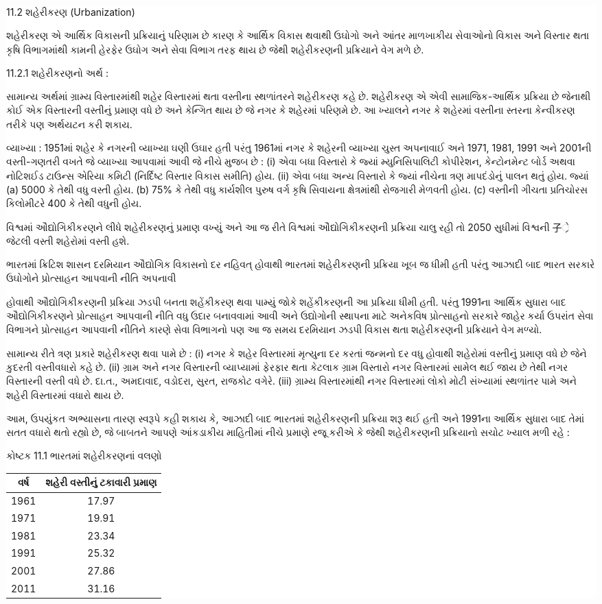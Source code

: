 11.2 શહેરીકરણ (Urbanization) 

શહેરીકરણ એ આર્થિક વિકાસની પ્રક્રિયાનું પરિણામ છે કારણ કે આર્થિક વિકાસ થવાથી ઉઘોગો અને આંતર માળખાકીય સેવાઓનો વિકાસ અને વિસ્તાર થતા કૃષિ વિભાગમાંથી કામની હેરફેર ઉઘોગ અને સેવા વિભાગ તરફ થાય છે જેથી શહેરીકરણની પ્રક્રિયાને વેગ મળે છે.

11.2.1 શહેરીકરણનો અર્થ :

સામાન્ય અર્થમાં ગ્રામ્ય વિસ્તારમાંથી શહેર વિસ્તારમાં થતા વસ્તીના સ્થળાંતરને શહેરીકરણ કહે છે.
શહેરીકરણ એ એવી સામાજિક-આર્થિક પ્રક્રિયા છે જેનાથી કોઈ એક વિસ્તારની વસ્તીનું પ્રમાણ વધે છે અને કેન્ગિત થાય છે જે નગર કે શહેરમાં પરિણમે છે. આ ખ્યાલને નગર કે શહેરમાં વસ્તીના સ્તરના કેન્વીકરણ તરીકે પણ અર્થયટન કરી શકાય.

વ્યાખ્યા : 1951માં શહેર કે નગરની વ્યાખ્યા ઘણી ઉઘાર હતી પરંતુ 1961માં નગર કે શહેરની વ્યાખ્યા ચુસ્ત અપનાવાઈ અને 1971, 1981, 1991 અને 2001ની વસ્તી-ગણતરી વખતે જે વ્યાખ્યા આપવામાં આવી જે નીચે મુજબ છે :
(i) એવા બધા વિસ્તારો કે જ્યાં મ્યુનિસિપાલિટી કોપીરેશન, કેન્ટોનમેન્ટ બોર્ડ અથવા નોટિશઈડ ટાઉન્સ એરિયા કમિટી (નિર્દિષ્ટ વિસ્તાર વિકાસ સમીતિ) હોય.
(ii) એવા બધા અન્ય વિસ્તારો કે જ્યાં નીચેના ત્રણ માપદંડોનું પાલન થતું હોય. જ્યાં
(a) 5000 કે તેથી વધુ વસ્તી હોય.
(b) $75 \%$ કે તેથી વધુ કાર્યશીલ પુરુષ વર્ગ કૃષિ સિવાયના ક્ષેત્રમાંથી રોજગારી મેળવતી હોય.
(c) વસ્તીની ગીચતા પ્રતિચોરસ કિલોમીટરે 400 કે તેથી વધુની હોય.

વિશ્વમાં ઔદ્યોગિકીકરણને લીધે શહેરીકરણનું પ્રમાણ વખ્યું અને આ જ રીતે વિશ્વમાં ઔદ્યોગિકીકરણની પ્રક્રિયા ચાલુ રહી તો 2050 સુધીમાં વિશ્વની 子્રે જેટલી વસ્તી શહેરોમાં વસ્તી હશે.

ભારતમાં ક્રિટિશ શાસન દરમિયાન ઔદ્યોગિક વિકાસનો દર નહિવત્ હોવાથી ભારતમાં શહેરીકરણની પ્રક્રિયા ખૂબ જ ધીમી હતી પરંતુ આઝાદી બાદ ભારત સરકારે ઉઘોગોને પ્રોત્સાહન આપવાની નીતિ અપનાવી

હોવાથી ઔદ્યોગિકીકરણની પ્રક્રિયા ઝડપી બનતા શહેંકીકરણ થવા પામ્યું જોકે શહેંકીકરણની આ પ્રક્રિયા ધીમી હતી. પરંતુ 1991ના આર્થિક સુધારા બાદ ઔદ્યોગિકીકરણને પ્રોત્સાહન આપવાની નીતિ વધુ ઉદાર બનાવવામાં આવી અને ઉદ્યોગોની સ્થાપના માટે અનેકવિષ પ્રોત્સાહનો સરકારે જાહેર કર્યા ઉપરાંત સેવા વિભાગને પ્રોત્સાહન આપવાની નીતિને કારણે સેવા વિભાગનો પણ આ જ સમય દરમિયાન ઝડપી વિકાસ થતા શહેરીકરણની પ્રક્રિયાને વેગ મળ્યો.

સામાન્ય રીતે ત્રણ પ્રકારે શહેરીકરણ થવા પામે છે :
(i) નગર કે શહેર વિસ્તારમાં મૃત્યુના દર કરતાં જન્મનો દર વધુ હોવાથી શહેરોમાં વસ્તીનું પ્રમાણ વધે છે જેને કુદરતી વસ્તીવધારો કહે છે.
(ii) ગ્રામ અને નગર વિસ્તારની વ્યાપ્યામાં ફેરફાર થતા કેટલાક ગ્રામ વિસ્તારો નગર વિસ્તારમાં સામેલ થઈ જાય છે તેથી નગર વિસ્તારની વસ્તી વધે છે. દા.ત., અમદાવાદ, વડોદરા, સુરત, રાજકોટ વગેરે.
(iii) ગ્રામ્ય વિસ્તારમાંથી નગર વિસ્તારમાં લોકો મોટી સંખ્યામાં સ્થળાંતર પામે અને શહેરી વિસ્તારમાં વધારો થાય છે.

આમ, ઉપયુંકત અભ્યાસના તારણ સ્વરૂપે કહી શકાય કે, આઝાદી બાદ ભારતમાં શહેરીકરણની પ્રક્રિયા શરૂ થઈ હતી અને 1991ના આર્થિક સુધારા બાદ તેમાં સતત વધારો થતો રહ્યો છે, જે બાબતને આપણે આંકડાકીય માહિતીમાં નીચે પ્રમાણે રજૂ કરીએ કે જેથી શહેરીકરણની પ્રક્રિયાનો સચોટ ખ્યાલ મળી રહે :

કોષ્ટક 11.1
ભારતમાં શહેરીકરણનાં વલણો

| વર્ષ | શહેરી વસ્તીનું ટકાવારી પ્રમાણ |
| :--: | :--: |
| 1961 | 17.97 |
| 1971 | 19.91 |
| 1981 | 23.34 |
| 1991 | 25.32 |
| 2001 | 27.86 |
| 2011 | 31.16 |
